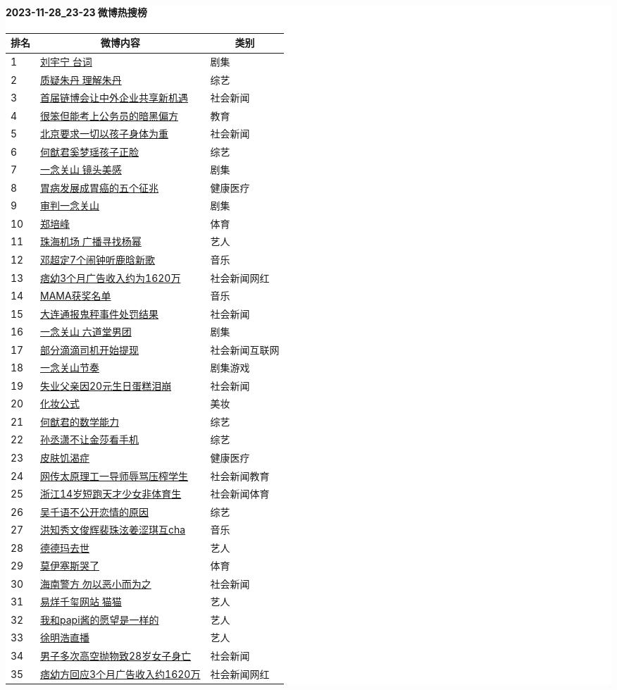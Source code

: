 #### 2023-11-28_23-23  微博热搜榜

| 排名 | 微博内容 | 类别 |
| --- | --- | --- |
| 1 | [刘宇宁 台词](https://s.weibo.com/weibo?q=%23%E5%88%98%E5%AE%87%E5%AE%81%20%E5%8F%B0%E8%AF%8D%23) | 剧集 |
| 2 | [质疑朱丹 理解朱丹](https://s.weibo.com/weibo?q=%23%E8%B4%A8%E7%96%91%E6%9C%B1%E4%B8%B9%20%E7%90%86%E8%A7%A3%E6%9C%B1%E4%B8%B9%23) | 综艺 |
| 3 | [首届链博会让中外企业共享新机遇](https://s.weibo.com/weibo?q=%23%E9%A6%96%E5%B1%8A%E9%93%BE%E5%8D%9A%E4%BC%9A%E8%AE%A9%E4%B8%AD%E5%A4%96%E4%BC%81%E4%B8%9A%E5%85%B1%E4%BA%AB%E6%96%B0%E6%9C%BA%E9%81%87%23) | 社会新闻 |
| 4 | [很笨但能考上公务员的暗黑偏方](https://s.weibo.com/weibo?q=%23%E5%BE%88%E7%AC%A8%E4%BD%86%E8%83%BD%E8%80%83%E4%B8%8A%E5%85%AC%E5%8A%A1%E5%91%98%E7%9A%84%E6%9A%97%E9%BB%91%E5%81%8F%E6%96%B9%23) | 教育 |
| 5 | [北京要求一切以孩子身体为重](https://s.weibo.com/weibo?q=%23%E5%8C%97%E4%BA%AC%E8%A6%81%E6%B1%82%E4%B8%80%E5%88%87%E4%BB%A5%E5%AD%A9%E5%AD%90%E8%BA%AB%E4%BD%93%E4%B8%BA%E9%87%8D%23) | 社会新闻 |
| 6 | [何猷君奚梦瑶孩子正脸](https://s.weibo.com/weibo?q=%23%E4%BD%95%E7%8C%B7%E5%90%9B%E5%A5%9A%E6%A2%A6%E7%91%B6%E5%AD%A9%E5%AD%90%E6%AD%A3%E8%84%B8%23) | 综艺 |
| 7 | [一念关山 镜头美感](https://s.weibo.com/weibo?q=%23%E4%B8%80%E5%BF%B5%E5%85%B3%E5%B1%B1%20%E9%95%9C%E5%A4%B4%E7%BE%8E%E6%84%9F%23) | 剧集 |
| 8 | [胃病发展成胃癌的五个征兆](https://s.weibo.com/weibo?q=%23%E8%83%83%E7%97%85%E5%8F%91%E5%B1%95%E6%88%90%E8%83%83%E7%99%8C%E7%9A%84%E4%BA%94%E4%B8%AA%E5%BE%81%E5%85%86%23) | 健康医疗 |
| 9 | [审判一念关山](https://s.weibo.com/weibo?q=%23%E5%AE%A1%E5%88%A4%E4%B8%80%E5%BF%B5%E5%85%B3%E5%B1%B1%23) | 剧集 |
| 10 | [郑培峰](https://s.weibo.com/weibo?q=%23%E9%83%91%E5%9F%B9%E5%B3%B0%23) | 体育 |
| 11 | [珠海机场 广播寻找杨幂](https://s.weibo.com/weibo?q=%23%E7%8F%A0%E6%B5%B7%E6%9C%BA%E5%9C%BA%20%E5%B9%BF%E6%92%AD%E5%AF%BB%E6%89%BE%E6%9D%A8%E5%B9%82%23) | 艺人 |
| 12 | [邓超定7个闹钟听鹿晗新歌](https://s.weibo.com/weibo?q=%23%E9%82%93%E8%B6%85%E5%AE%9A7%E4%B8%AA%E9%97%B9%E9%92%9F%E5%90%AC%E9%B9%BF%E6%99%97%E6%96%B0%E6%AD%8C%23) | 音乐 |
| 13 | [痞幼3个月广告收入约为1620万](https://s.weibo.com/weibo?q=%23%E7%97%9E%E5%B9%BC3%E4%B8%AA%E6%9C%88%E5%B9%BF%E5%91%8A%E6%94%B6%E5%85%A5%E7%BA%A6%E4%B8%BA1620%E4%B8%87%23) | 社会新闻网红 |
| 14 | [MAMA获奖名单](https://s.weibo.com/weibo?q=%23MAMA%E8%8E%B7%E5%A5%96%E5%90%8D%E5%8D%95%23) | 音乐 |
| 15 | [大连通报鬼秤事件处罚结果](https://s.weibo.com/weibo?q=%23%E5%A4%A7%E8%BF%9E%E9%80%9A%E6%8A%A5%E9%AC%BC%E7%A7%A4%E4%BA%8B%E4%BB%B6%E5%A4%84%E7%BD%9A%E7%BB%93%E6%9E%9C%23) | 社会新闻 |
| 16 | [一念关山 六道堂男团](https://s.weibo.com/weibo?q=%23%E4%B8%80%E5%BF%B5%E5%85%B3%E5%B1%B1%20%E5%85%AD%E9%81%93%E5%A0%82%E7%94%B7%E5%9B%A2%23) | 剧集 |
| 17 | [部分滴滴司机开始提现](https://s.weibo.com/weibo?q=%23%E9%83%A8%E5%88%86%E6%BB%B4%E6%BB%B4%E5%8F%B8%E6%9C%BA%E5%BC%80%E5%A7%8B%E6%8F%90%E7%8E%B0%23) | 社会新闻互联网 |
| 18 | [一念关山节奏](https://s.weibo.com/weibo?q=%23%E4%B8%80%E5%BF%B5%E5%85%B3%E5%B1%B1%E8%8A%82%E5%A5%8F%23) | 剧集游戏 |
| 19 | [失业父亲因20元生日蛋糕泪崩](https://s.weibo.com/weibo?q=%23%E5%A4%B1%E4%B8%9A%E7%88%B6%E4%BA%B2%E5%9B%A020%E5%85%83%E7%94%9F%E6%97%A5%E8%9B%8B%E7%B3%95%E6%B3%AA%E5%B4%A9%23) | 社会新闻 |
| 20 | [化妆公式](https://s.weibo.com/weibo?q=%23%E5%8C%96%E5%A6%86%E5%85%AC%E5%BC%8F%23) | 美妆 |
| 21 | [何猷君的数学能力](https://s.weibo.com/weibo?q=%23%E4%BD%95%E7%8C%B7%E5%90%9B%E7%9A%84%E6%95%B0%E5%AD%A6%E8%83%BD%E5%8A%9B%23) | 综艺 |
| 22 | [孙丞潇不让金莎看手机](https://s.weibo.com/weibo?q=%23%E5%AD%99%E4%B8%9E%E6%BD%87%E4%B8%8D%E8%AE%A9%E9%87%91%E8%8E%8E%E7%9C%8B%E6%89%8B%E6%9C%BA%23) | 综艺 |
| 23 | [皮肤饥渴症](https://s.weibo.com/weibo?q=%23%E7%9A%AE%E8%82%A4%E9%A5%A5%E6%B8%B4%E7%97%87%23) | 健康医疗 |
| 24 | [网传太原理工一导师辱骂压榨学生](https://s.weibo.com/weibo?q=%23%E7%BD%91%E4%BC%A0%E5%A4%AA%E5%8E%9F%E7%90%86%E5%B7%A5%E4%B8%80%E5%AF%BC%E5%B8%88%E8%BE%B1%E9%AA%82%E5%8E%8B%E6%A6%A8%E5%AD%A6%E7%94%9F%23) | 社会新闻教育 |
| 25 | [浙江14岁短跑天才少女非体育生](https://s.weibo.com/weibo?q=%23%E6%B5%99%E6%B1%9F14%E5%B2%81%E7%9F%AD%E8%B7%91%E5%A4%A9%E6%89%8D%E5%B0%91%E5%A5%B3%E9%9D%9E%E4%BD%93%E8%82%B2%E7%94%9F%23) | 社会新闻体育 |
| 26 | [吴千语不公开恋情的原因](https://s.weibo.com/weibo?q=%23%E5%90%B4%E5%8D%83%E8%AF%AD%E4%B8%8D%E5%85%AC%E5%BC%80%E6%81%8B%E6%83%85%E7%9A%84%E5%8E%9F%E5%9B%A0%23) | 综艺 |
| 27 | [洪知秀文俊辉裴珠泫姜涩琪互cha](https://s.weibo.com/weibo?q=%23%E6%B4%AA%E7%9F%A5%E7%A7%80%E6%96%87%E4%BF%8A%E8%BE%89%E8%A3%B4%E7%8F%A0%E6%B3%AB%E5%A7%9C%E6%B6%A9%E7%90%AA%E4%BA%92cha%23) | 音乐 |
| 28 | [德德玛去世](https://s.weibo.com/weibo?q=%23%E5%BE%B7%E5%BE%B7%E7%8E%9B%E5%8E%BB%E4%B8%96%23) | 艺人 |
| 29 | [莫伊塞斯哭了](https://s.weibo.com/weibo?q=%23%E8%8E%AB%E4%BC%8A%E5%A1%9E%E6%96%AF%E5%93%AD%E4%BA%86%23) | 体育 |
| 30 | [海南警方 勿以恶小而为之](https://s.weibo.com/weibo?q=%23%E6%B5%B7%E5%8D%97%E8%AD%A6%E6%96%B9%20%E5%8B%BF%E4%BB%A5%E6%81%B6%E5%B0%8F%E8%80%8C%E4%B8%BA%E4%B9%8B%23) | 社会新闻 |
| 31 | [易烊千玺网站 猫猫](https://s.weibo.com/weibo?q=%23%E6%98%93%E7%83%8A%E5%8D%83%E7%8E%BA%E7%BD%91%E7%AB%99%20%E7%8C%AB%E7%8C%AB%23) | 艺人 |
| 32 | [我和papi酱的愿望是一样的](https://s.weibo.com/weibo?q=%23%E6%88%91%E5%92%8Cpapi%E9%85%B1%E7%9A%84%E6%84%BF%E6%9C%9B%E6%98%AF%E4%B8%80%E6%A0%B7%E7%9A%84%23) | 艺人 |
| 33 | [徐明浩直播](https://s.weibo.com/weibo?q=%23%E5%BE%90%E6%98%8E%E6%B5%A9%E7%9B%B4%E6%92%AD%23) | 艺人 |
| 34 | [男子多次高空抛物致28岁女子身亡](https://s.weibo.com/weibo?q=%23%E7%94%B7%E5%AD%90%E5%A4%9A%E6%AC%A1%E9%AB%98%E7%A9%BA%E6%8A%9B%E7%89%A9%E8%87%B428%E5%B2%81%E5%A5%B3%E5%AD%90%E8%BA%AB%E4%BA%A1%23) | 社会新闻 |
| 35 | [痞幼方回应3个月广告收入约1620万](https://s.weibo.com/weibo?q=%23%E7%97%9E%E5%B9%BC%E6%96%B9%E5%9B%9E%E5%BA%943%E4%B8%AA%E6%9C%88%E5%B9%BF%E5%91%8A%E6%94%B6%E5%85%A5%E7%BA%A61620%E4%B8%87%23) | 社会新闻网红 |